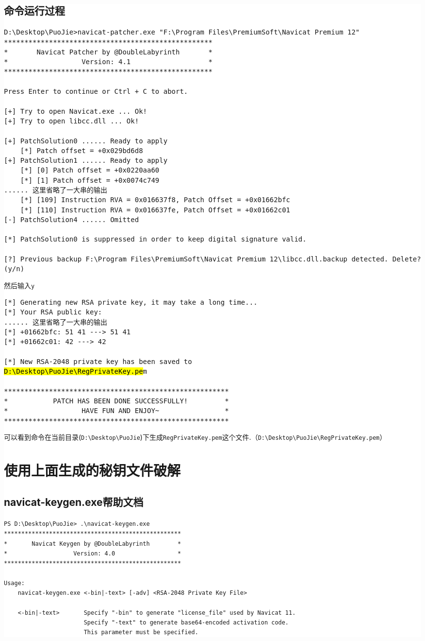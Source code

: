 ## 命令运行过程

<pre>
D:\Desktop\PuoJie&gt;navicat-patcher.exe "F:\Program Files\PremiumSoft\Navicat Premium 12"
***************************************************
*       Navicat Patcher by @DoubleLabyrinth       *
*                  Version: 4.1                   *
***************************************************

Press Enter to continue or Ctrl + C to abort.

[+] Try to open Navicat.exe ... Ok!
[+] Try to open libcc.dll ... Ok!

[+] PatchSolution0 ...... Ready to apply
    [*] Patch offset = +0x029bd6d8
[+] PatchSolution1 ...... Ready to apply
    [*] [0] Patch offset = +0x0220aa60
    [*] [1] Patch offset = +0x0074c749
...... 这里省略了一大串的输出
    [*] [109] Instruction RVA = 0x016637f8, Patch Offset = +0x01662bfc
    [*] [110] Instruction RVA = 0x016637fe, Patch Offset = +0x01662c01
[-] PatchSolution4 ...... Omitted

[*] PatchSolution0 is suppressed in order to keep digital signature valid.

[?] Previous backup F:\Program Files\PremiumSoft\Navicat Premium 12\libcc.dll.backup detected. Delete? (y/n)
</pre>

然后输入`y`

<pre>
[*] Generating new RSA private key, it may take a long time...
[*] Your RSA public key:
...... 这里省略了一大串的输出
[*] +01662bfc: 51 41 ---&gt; 51 41
[*] +01662c01: 42 ---&gt; 42

[*] New RSA-2048 private key has been saved to
<mark>D:\Desktop\PuoJie\RegPrivateKey.pe</mark>m

*******************************************************
*           PATCH HAS BEEN DONE SUCCESSFULLY!         *
*                  HAVE FUN AND ENJOY~                *
*******************************************************
</pre>

可以看到命令在当前目录(`D:\Desktop\PuoJie`)下生成`RegPrivateKey.pem`这个文件.（`D:\Desktop\PuoJie\RegPrivateKey.pem`）
# 使用上面生成的秘钥文件破解
## navicat-keygen.exe帮助文档
```
PS D:\Desktop\PuoJie> .\navicat-keygen.exe
***************************************************
*       Navicat Keygen by @DoubleLabyrinth        *
*                   Version: 4.0                  *
***************************************************

Usage:
    navicat-keygen.exe <-bin|-text> [-adv] <RSA-2048 Private Key File>

    <-bin|-text>       Specify "-bin" to generate "license_file" used by Navicat 11.
                       Specify "-text" to generate base64-encoded activation code.
                       This parameter must be specified.
```
